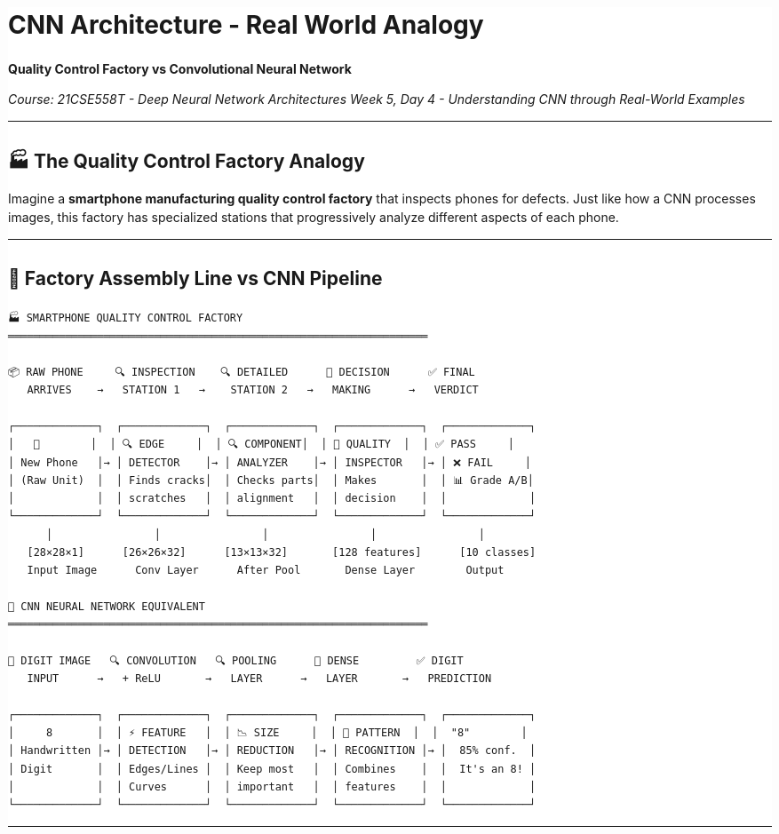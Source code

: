# CNN Architecture - Real World Analogy
**Quality Control Factory vs Convolutional Neural Network**

*Course: 21CSE558T - Deep Neural Network Architectures*
*Week 5, Day 4 - Understanding CNN through Real-World Examples*

---

## 🏭 The Quality Control Factory Analogy

Imagine a **smartphone manufacturing quality control factory** that inspects phones for defects. Just like how a CNN processes images, this factory has specialized stations that progressively analyze different aspects of each phone.

---

## 📱 Factory Assembly Line vs CNN Pipeline

```
🏭 SMARTPHONE QUALITY CONTROL FACTORY
══════════════════════════════════════════════════════════════════

📦 RAW PHONE     🔍 INSPECTION    🔍 DETAILED      🧠 DECISION      ✅ FINAL
   ARRIVES    →   STATION 1   →    STATION 2   →   MAKING      →   VERDICT

┌─────────────┐  ┌─────────────┐  ┌─────────────┐  ┌─────────────┐  ┌─────────────┐
│   📱        │  │ 🔍 EDGE     │  │ 🔍 COMPONENT│  │ 🧠 QUALITY  │  │ ✅ PASS     │
│ New Phone   │→ │ DETECTOR    │→ │ ANALYZER    │→ │ INSPECTOR   │→ │ ❌ FAIL     │
│ (Raw Unit)  │  │ Finds cracks│  │ Checks parts│  │ Makes       │  │ 📊 Grade A/B│
│             │  │ scratches   │  │ alignment   │  │ decision    │  │             │
└─────────────┘  └─────────────┘  └─────────────┘  └─────────────┘  └─────────────┘
      │                │                │                │                │
   [28×28×1]      [26×26×32]      [13×13×32]       [128 features]      [10 classes]
   Input Image      Conv Layer      After Pool       Dense Layer        Output

🤖 CNN NEURAL NETWORK EQUIVALENT
══════════════════════════════════════════════════════════════════

📸 DIGIT IMAGE   🔍 CONVOLUTION   🔍 POOLING      🧠 DENSE         ✅ DIGIT
   INPUT      →   + ReLU       →   LAYER      →   LAYER       →   PREDICTION

┌─────────────┐  ┌─────────────┐  ┌─────────────┐  ┌─────────────┐  ┌─────────────┐
│     8       │  │ ⚡ FEATURE   │  │ 📉 SIZE     │  │ 🧠 PATTERN  │  │  "8"        │
│ Handwritten │→ │ DETECTION   │→ │ REDUCTION   │→ │ RECOGNITION │→ │  85% conf.  │
│ Digit       │  │ Edges/Lines │  │ Keep most   │  │ Combines    │  │  It's an 8! │
│             │  │ Curves      │  │ important   │  │ features    │  │             │
└─────────────┘  └─────────────┘  └─────────────┘  └─────────────┘  └─────────────┘
```

---
